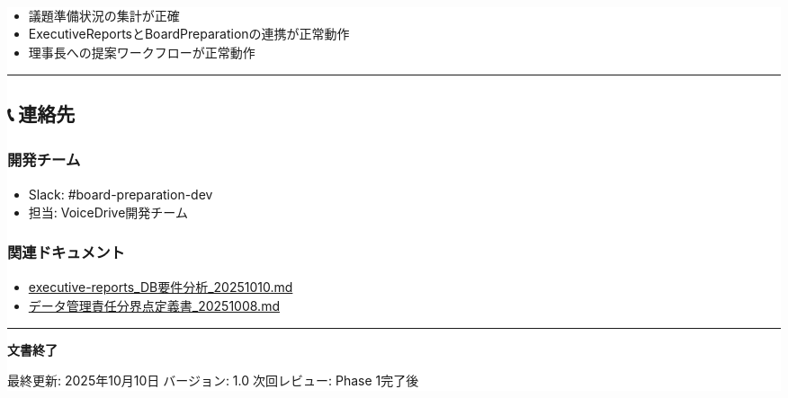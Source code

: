 - 議題準備状況の集計が正確
- ExecutiveReportsとBoardPreparationの連携が正常動作
- 理事長への提案ワークフローが正常動作

---

## 📞 連絡先

### 開発チーム
- Slack: #board-preparation-dev
- 担当: VoiceDrive開発チーム

### 関連ドキュメント
- [executive-reports_DB要件分析_20251010.md](./executive-reports_DB要件分析_20251010.md)
- [データ管理責任分界点定義書_20251008.md](./データ管理責任分界点定義書_20251008.md)

---

**文書終了**

最終更新: 2025年10月10日
バージョン: 1.0
次回レビュー: Phase 1完了後
